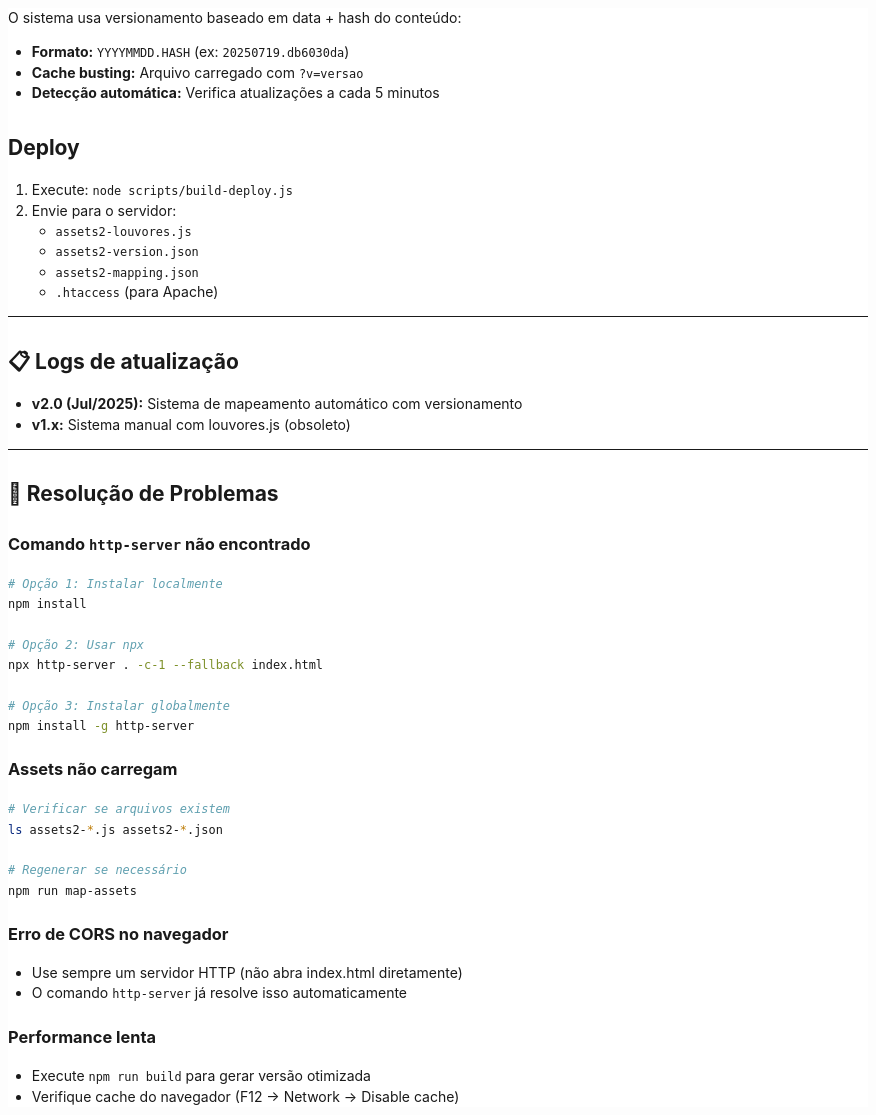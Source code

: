 O sistema usa versionamento baseado em data + hash do conteúdo:
- **Formato:** `YYYYMMDD.HASH` (ex: `20250719.db6030da`)
- **Cache busting:** Arquivo carregado com `?v=versao`
- **Detecção automática:** Verifica atualizações a cada 5 minutos

## Deploy

1. Execute: `node scripts/build-deploy.js`
2. Envie para o servidor:
   - `assets2-louvores.js`
   - `assets2-version.json`
   - `assets2-mapping.json`
   - `.htaccess` (para Apache)

---

## 📋 Logs de atualização

- **v2.0 (Jul/2025):** Sistema de mapeamento automático com versionamento
- **v1.x:** Sistema manual com louvores.js (obsoleto)

---

## 🔧 Resolução de Problemas

### Comando `http-server` não encontrado
```bash
# Opção 1: Instalar localmente
npm install

# Opção 2: Usar npx
npx http-server . -c-1 --fallback index.html

# Opção 3: Instalar globalmente
npm install -g http-server
```

### Assets não carregam
```bash
# Verificar se arquivos existem
ls assets2-*.js assets2-*.json

# Regenerar se necessário
npm run map-assets
```

### Erro de CORS no navegador
- Use sempre um servidor HTTP (não abra index.html diretamente)
- O comando `http-server` já resolve isso automaticamente

### Performance lenta
- Execute `npm run build` para gerar versão otimizada
- Verifique cache do navegador (F12 → Network → Disable cache)